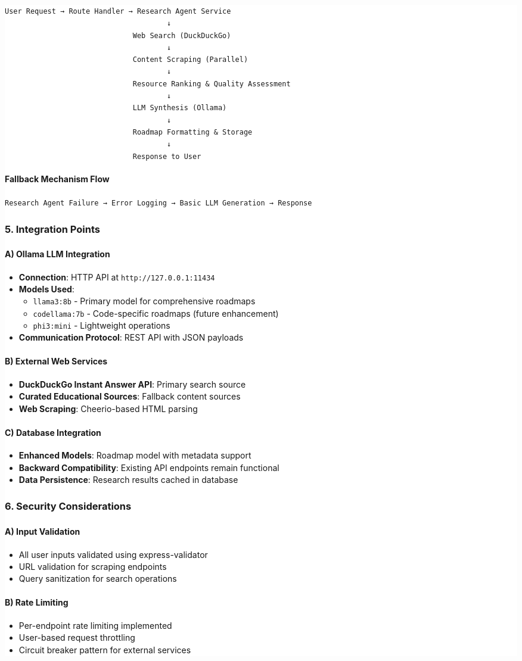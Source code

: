 ```
User Request → Route Handler → Research Agent Service
                                      ↓
                              Web Search (DuckDuckGo)
                                      ↓
                              Content Scraping (Parallel)
                                      ↓
                              Resource Ranking & Quality Assessment
                                      ↓
                              LLM Synthesis (Ollama)
                                      ↓
                              Roadmap Formatting & Storage
                                      ↓
                              Response to User
```

#### Fallback Mechanism Flow

```
Research Agent Failure → Error Logging → Basic LLM Generation → Response
```

### 5. Integration Points

#### A) Ollama LLM Integration
- **Connection**: HTTP API at `http://127.0.0.1:11434`
- **Models Used**:
  - `llama3:8b` - Primary model for comprehensive roadmaps
  - `codellama:7b` - Code-specific roadmaps (future enhancement)
  - `phi3:mini` - Lightweight operations
- **Communication Protocol**: REST API with JSON payloads

#### B) External Web Services
- **DuckDuckGo Instant Answer API**: Primary search source
- **Curated Educational Sources**: Fallback content sources
- **Web Scraping**: Cheerio-based HTML parsing

#### C) Database Integration
- **Enhanced Models**: Roadmap model with metadata support
- **Backward Compatibility**: Existing API endpoints remain functional
- **Data Persistence**: Research results cached in database

### 6. Security Considerations

#### A) Input Validation
- All user inputs validated using express-validator
- URL validation for scraping endpoints
- Query sanitization for search operations

#### B) Rate Limiting
- Per-endpoint rate limiting implemented
- User-based request throttling
- Circuit breaker pattern for external services
